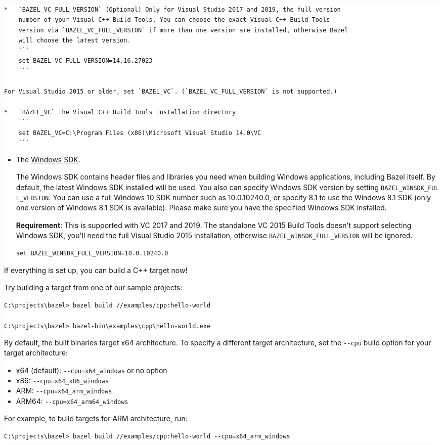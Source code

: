     *   `BAZEL_VC_FULL_VERSION` (Optional) Only for Visual Studio 2017 and 2019, the full version
        number of your Visual C++ Build Tools. You can choose the exact Visual C++ Build Tools
        version via `BAZEL_VC_FULL_VERSION` if more than one version are installed, otherwise Bazel
        will choose the latest version.
        ```
        set BAZEL_VC_FULL_VERSION=14.16.27023
        ```

    For Visual Studio 2015 or older, set `BAZEL_VC`. (`BAZEL_VC_FULL_VERSION` is not supported.)

    *   `BAZEL_VC` the Visual C++ Build Tools installation directory
        ```
        set BAZEL_VC=C:\Program Files (x86)\Microsoft Visual Studio 14.0\VC
        ```

*   The [Windows
    SDK](https://developer.microsoft.com/en-us/windows/downloads/windows-10-sdk).

    The Windows SDK contains header files and libraries you need when building
    Windows applications, including Bazel itself. By default, the latest Windows SDK installed will
    be used. You also can specify Windows SDK version by setting `BAZEL_WINSDK_FULL_VERSION`. You
    can use a full Windows 10 SDK number such as 10.0.10240.0, or specify 8.1 to use the Windows 8.1
    SDK (only one version of Windows 8.1 SDK is available). Please make sure you have the specified
    Windows SDK installed.

    **Requirement**: This is supported with VC 2017 and 2019. The standalone VC 2015 Build Tools doesn't
    support selecting Windows SDK, you'll need the full Visual Studio 2015 installation, otherwise
    `BAZEL_WINSDK_FULL_VERSION` will be ignored.

    ```
    set BAZEL_WINSDK_FULL_VERSION=10.0.10240.0
    ```

If everything is set up, you can build a C++ target now!

Try building a target from one of our [sample
projects](https://github.com/bazelbuild/bazel/tree/master/examples):

```
C:\projects\bazel> bazel build //examples/cpp:hello-world

C:\projects\bazel> bazel-bin\examples\cpp\hello-world.exe
```

By default, the built binaries target x64 architecture. To specify a different
target architecture, set the `--cpu` build option for your target architecture:
*  x64 (default):  `--cpu=x64_windows` or no option
*  x86: `--cpu=x64_x86_windows`
*  ARM: `--cpu=x64_arm_windows`
*  ARM64: `--cpu=x64_arm64_windows`

For example, to build targets for ARM architecture, run:

```
C:\projects\bazel> bazel build //examples/cpp:hello-world --cpu=x64_arm_windows
```
